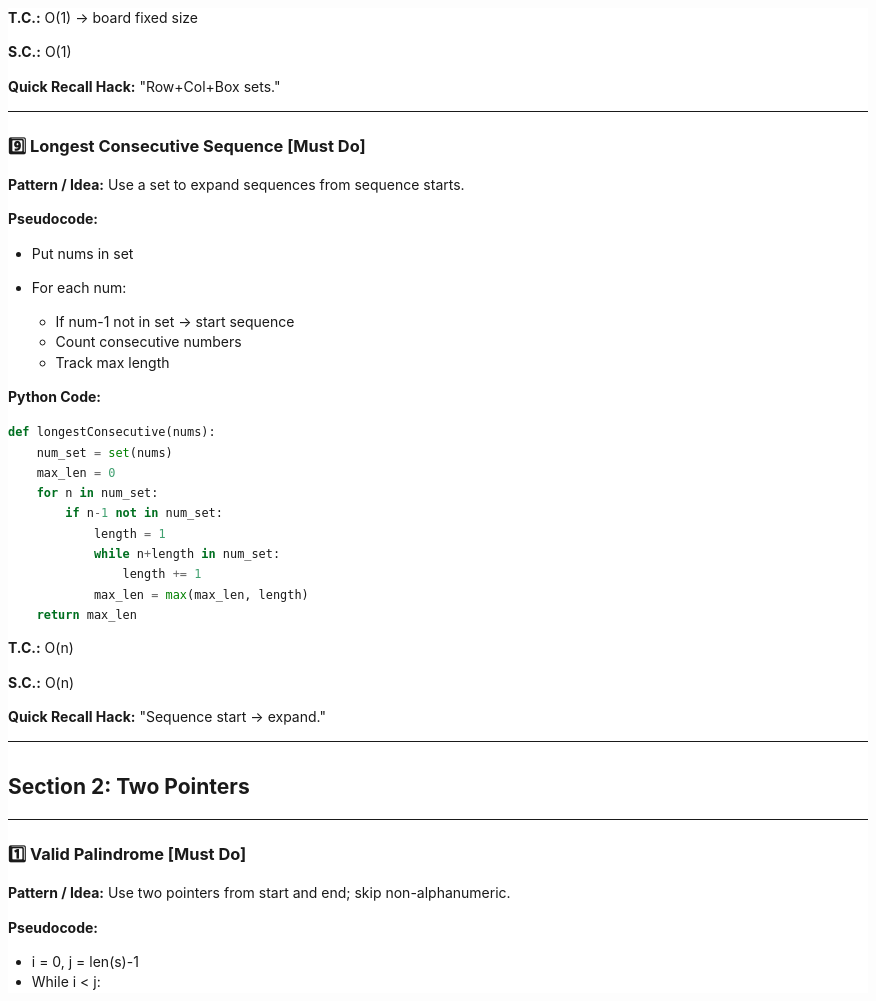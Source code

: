 **T.C.:** O(1) → board fixed size

**S.C.:** O(1)

**Quick Recall Hack:** "Row+Col+Box sets."

---

### 9️⃣ Longest Consecutive Sequence \[Must Do]

**Pattern / Idea:** Use a set to expand sequences from sequence starts.

**Pseudocode:**

* Put nums in set
* For each num:

  * If num-1 not in set → start sequence
  * Count consecutive numbers
  * Track max length

**Python Code:**

```python
def longestConsecutive(nums):
    num_set = set(nums)
    max_len = 0
    for n in num_set:
        if n-1 not in num_set:
            length = 1
            while n+length in num_set:
                length += 1
            max_len = max(max_len, length)
    return max_len
```

**T.C.:** O(n)

**S.C.:** O(n)

**Quick Recall Hack:** "Sequence start → expand."




---

## Section 2: Two Pointers

---

### 1️⃣ Valid Palindrome \[Must Do]

**Pattern / Idea:** Use two pointers from start and end; skip non-alphanumeric.

**Pseudocode:**

* i = 0, j = len(s)-1
* While i < j:
